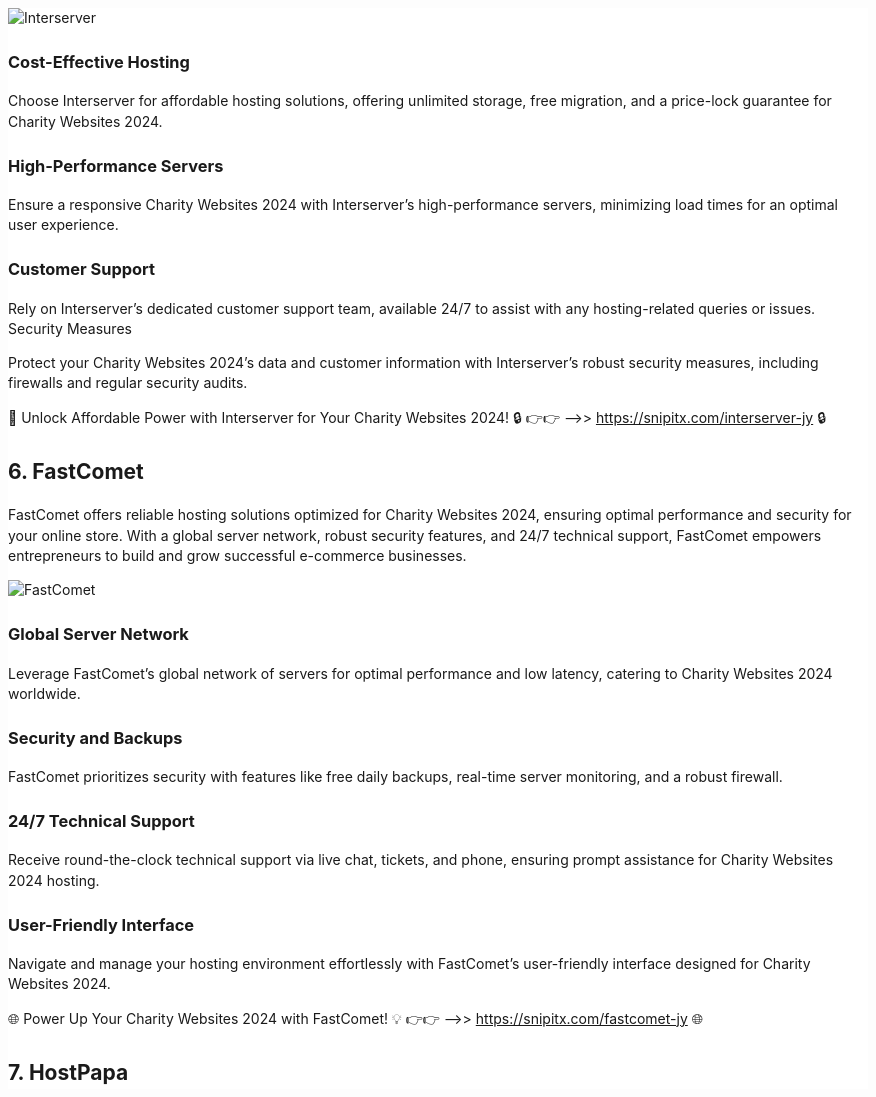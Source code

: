 ![Interserver](https://i.imgur.com/OM5dOEW.jpeg "Interserver Hosting")

### Cost-Effective Hosting
Choose Interserver for affordable hosting solutions, offering unlimited storage, free migration, and a price-lock guarantee for Charity Websites 2024.

### High-Performance Servers
Ensure a responsive Charity Websites 2024 with Interserver’s high-performance servers, minimizing load times for an optimal user experience.

### Customer Support
Rely on Interserver’s dedicated customer support team, available 24/7 to assist with any hosting-related queries or issues.
Security Measures

Protect your Charity Websites 2024’s data and customer information with Interserver’s robust security measures, including firewalls and regular security audits.

💸 Unlock Affordable Power with Interserver for Your Charity Websites 2024! 🔒
👉👉 -->> https://snipitx.com/interserver-jy 🔒

## 6. FastComet

FastComet offers reliable hosting solutions optimized for Charity Websites 2024, ensuring optimal performance and security for your online store. With a global server network, robust security features, and 24/7 technical support, FastComet empowers entrepreneurs to build and grow successful e-commerce businesses.

![FastComet](https://i.imgur.com/7qgXuWp.png "FastComet Hosting")

### Global Server Network
Leverage FastComet’s global network of servers for optimal performance and low latency, catering to Charity Websites 2024 worldwide.

### Security and Backups
FastComet prioritizes security with features like free daily backups, real-time server monitoring, and a robust firewall.

### 24/7 Technical Support
Receive round-the-clock technical support via live chat, tickets, and phone, ensuring prompt assistance for Charity Websites 2024 hosting.

### User-Friendly Interface
Navigate and manage your hosting environment effortlessly with FastComet’s user-friendly interface designed for Charity Websites 2024.

🌐 Power Up Your Charity Websites 2024 with FastComet! 💡
👉👉 -->> https://snipitx.com/fastcomet-jy 🌐

## 7. HostPapa
